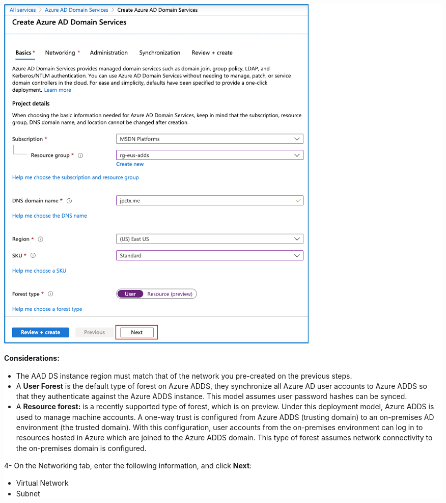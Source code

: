 [![CSP-Image-019](/en-us/tech-zone/design/media/reference-architectures_csp-cvads-aad_019.png)](/en-us/tech-zone/design/media/reference-architectures_csp-cvads-aad_019.png)

**Considerations:**

*  The AAD DS instance region must match that of the network you pre-created on the previous steps.
*  A **User Forest** is the default type of forest on Azure ADDS, they synchronize all Azure AD user accounts to Azure ADDS so that they authenticate against the Azure ADDS instance. This model assumes user password hashes can be synced.
*  A **Resource forest:** is a recently supported type of forest, which is on preview. Under this deployment model, Azure ADDS is used to manage machine accounts. A one-way trust is configured from Azure ADDS (trusting domain) to an on-premises AD environment (the trusted domain). With this configuration, user accounts from the on-premises environment can log in to resources hosted in Azure which are joined to the Azure ADDS domain. This type of forest assumes network connectivity to the on-premises domain is configured.

4- On the Networking tab, enter the following information, and click **Next**:

*  Virtual Network
*  Subnet
